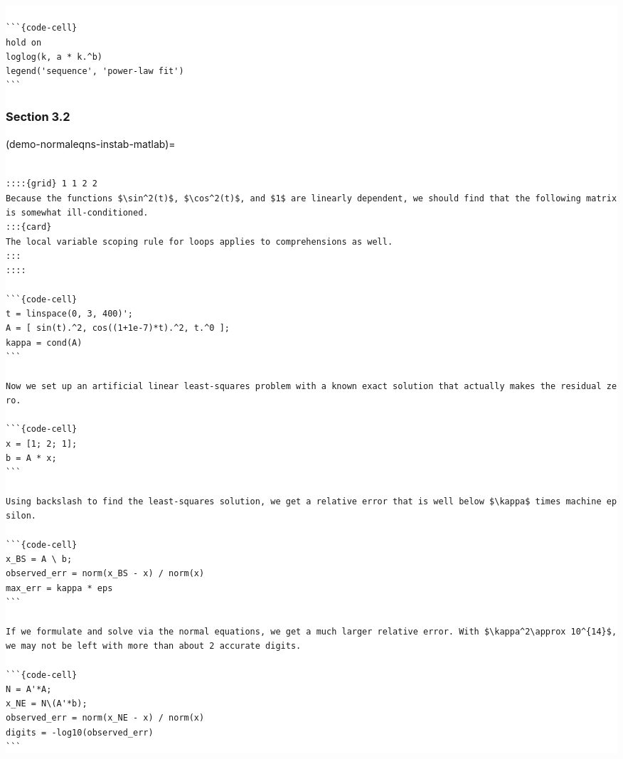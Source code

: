 ``````{dropdown} Fitting a power law

```{code-cell}
hold on
loglog(k, a * k.^b)
legend('sequence', 'power-law fit')
```
``````

### Section 3.2
(demo-normaleqns-instab-matlab)=
``````{dropdown} Instability in the normal equations

::::{grid} 1 1 2 2
Because the functions $\sin^2(t)$, $\cos^2(t)$, and $1$ are linearly dependent, we should find that the following matrix is somewhat ill-conditioned.
:::{card}
The local variable scoping rule for loops applies to comprehensions as well.
:::
::::

```{code-cell}
t = linspace(0, 3, 400)';
A = [ sin(t).^2, cos((1+1e-7)*t).^2, t.^0 ];
kappa = cond(A)
```

Now we set up an artificial linear least-squares problem with a known exact solution that actually makes the residual zero.

```{code-cell}
x = [1; 2; 1];
b = A * x;
```

Using backslash to find the least-squares solution, we get a relative error that is well below $\kappa$ times machine epsilon.

```{code-cell}
x_BS = A \ b;
observed_err = norm(x_BS - x) / norm(x)
max_err = kappa * eps
```

If we formulate and solve via the normal equations, we get a much larger relative error. With $\kappa^2\approx 10^{14}$, we may not be left with more than about 2 accurate digits.

```{code-cell}
N = A'*A;
x_NE = N\(A'*b);
observed_err = norm(x_NE - x) / norm(x)
digits = -log10(observed_err)
```
``````
